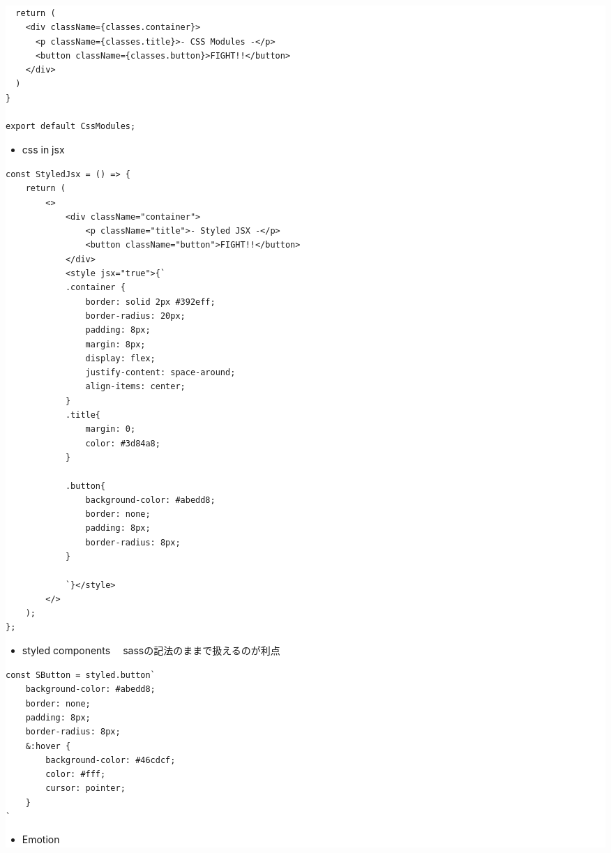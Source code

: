 ```
  return (
    <div className={classes.container}>
      <p className={classes.title}>- CSS Modules -</p>
      <button className={classes.button}>FIGHT!!</button>
    </div>
  )
}

export default CssModules;
```

- css in jsx
```
const StyledJsx = () => {
    return (
        <>
            <div className="container">
                <p className="title">- Styled JSX -</p>
                <button className="button">FIGHT!!</button>
            </div>
            <style jsx="true">{`
            .container {
                border: solid 2px #392eff;
                border-radius: 20px;
                padding: 8px;
                margin: 8px;
                display: flex;
                justify-content: space-around;
                align-items: center;
            }
            .title{
                margin: 0;
                color: #3d84a8;
            }
            
            .button{
                background-color: #abedd8;
                border: none;
                padding: 8px;
                border-radius: 8px;
            }
            
            `}</style>
        </>
    );
};
```

- styled components　
sassの記法のままで扱えるのが利点
```
const SButton = styled.button`
    background-color: #abedd8;
    border: none;
    padding: 8px;
    border-radius: 8px;
    &:hover {
        background-color: #46cdcf;
        color: #fff;
        cursor: pointer;
    }
`
```
- Emotion
```
```